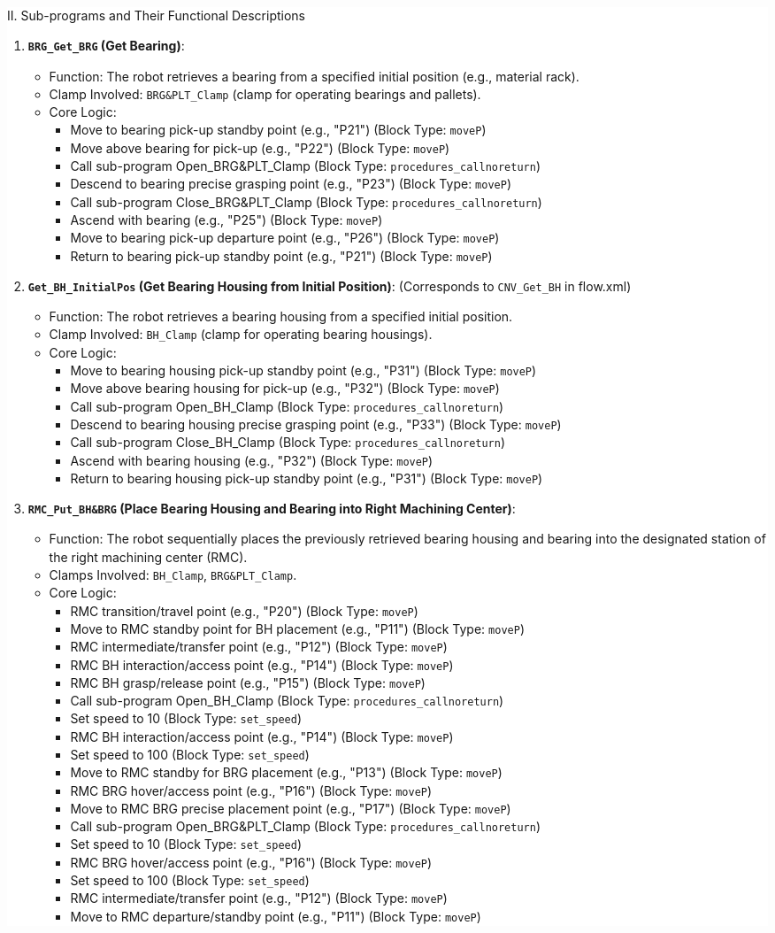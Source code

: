 II. Sub-programs and Their Functional Descriptions

1.  **`BRG_Get_BRG` (Get Bearing)**:

    - Function: The robot retrieves a bearing from a specified initial position (e.g., material rack).
    - Clamp Involved: `BRG&PLT_Clamp` (clamp for operating bearings and pallets).
    - Core Logic:
      - Move to bearing pick-up standby point (e.g., "P21") (Block Type: `moveP`)
      - Move above bearing for pick-up (e.g., "P22") (Block Type: `moveP`)
      - Call sub-program Open_BRG&PLT_Clamp (Block Type: `procedures_callnoreturn`)
      - Descend to bearing precise grasping point (e.g., "P23") (Block Type: `moveP`)
      - Call sub-program Close_BRG&PLT_Clamp (Block Type: `procedures_callnoreturn`)
      - Ascend with bearing (e.g., "P25") (Block Type: `moveP`)
      - Move to bearing pick-up departure point (e.g., "P26") (Block Type: `moveP`)
      - Return to bearing pick-up standby point (e.g., "P21") (Block Type: `moveP`)

2.  **`Get_BH_InitialPos` (Get Bearing Housing from Initial Position)**: (Corresponds to `CNV_Get_BH` in flow.xml)

    - Function: The robot retrieves a bearing housing from a specified initial position.
    - Clamp Involved: `BH_Clamp` (clamp for operating bearing housings).
    - Core Logic:
      - Move to bearing housing pick-up standby point (e.g., "P31") (Block Type: `moveP`)
      - Move above bearing housing for pick-up (e.g., "P32") (Block Type: `moveP`)
      - Call sub-program Open_BH_Clamp (Block Type: `procedures_callnoreturn`)
      - Descend to bearing housing precise grasping point (e.g., "P33") (Block Type: `moveP`)
      - Call sub-program Close_BH_Clamp (Block Type: `procedures_callnoreturn`)
      - Ascend with bearing housing (e.g., "P32") (Block Type: `moveP`)
      - Return to bearing housing pick-up standby point (e.g., "P31") (Block Type: `moveP`)

3.  **`RMC_Put_BH&BRG` (Place Bearing Housing and Bearing into Right Machining Center)**:

    - Function: The robot sequentially places the previously retrieved bearing housing and bearing into the designated station of the right machining center (RMC).
    - Clamps Involved: `BH_Clamp`, `BRG&PLT_Clamp`.
    - Core Logic:
      - RMC transition/travel point (e.g., "P20") (Block Type: `moveP`)
      - Move to RMC standby point for BH placement (e.g., "P11") (Block Type: `moveP`)
      - RMC intermediate/transfer point (e.g., "P12") (Block Type: `moveP`)
      - RMC BH interaction/access point (e.g., "P14") (Block Type: `moveP`)
      - RMC BH grasp/release point (e.g., "P15") (Block Type: `moveP`)
      - Call sub-program Open_BH_Clamp (Block Type: `procedures_callnoreturn`)
      - Set speed to 10 (Block Type: `set_speed`)
      - RMC BH interaction/access point (e.g., "P14") (Block Type: `moveP`)
      - Set speed to 100 (Block Type: `set_speed`)
      - Move to RMC standby for BRG placement (e.g., "P13") (Block Type: `moveP`)
      - RMC BRG hover/access point (e.g., "P16") (Block Type: `moveP`)
      - Move to RMC BRG precise placement point (e.g., "P17") (Block Type: `moveP`)
      - Call sub-program Open_BRG&PLT_Clamp (Block Type: `procedures_callnoreturn`)
      - Set speed to 10 (Block Type: `set_speed`)
      - RMC BRG hover/access point (e.g., "P16") (Block Type: `moveP`)
      - Set speed to 100 (Block Type: `set_speed`)
      - RMC intermediate/transfer point (e.g., "P12") (Block Type: `moveP`)
      - Move to RMC departure/standby point (e.g., "P11") (Block Type: `moveP`)
